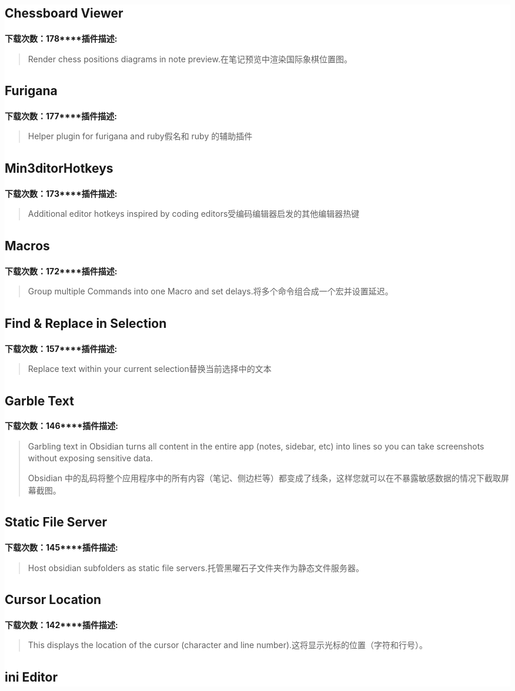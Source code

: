 ## Chessboard Viewer

**下载次数：178****插件描述:**

> Render chess positions diagrams in note preview.在笔记预览中渲染国际象棋位置图。

## Furigana

**下载次数：177****插件描述:**

> Helper plugin for furigana and ruby假名和 ruby 的辅助插件

## Min3ditorHotkeys

**下载次数：173****插件描述:**

> Additional editor hotkeys inspired by coding editors受编码编辑器启发的其他编辑器热键

## Macros

**下载次数：172****插件描述:**

> Group multiple Commands into one Macro and set delays.将多个命令组合成一个宏并设置延迟。

## Find & Replace in Selection

**下载次数：157****插件描述:**

> Replace text within your current selection替换当前选择中的文本

## Garble Text

**下载次数：146****插件描述:**

> Garbling text in Obsidian turns all content in the entire app (notes, sidebar, etc) into lines so you can take screenshots without exposing sensitive data.
> 
> Obsidian 中的乱码将整个应用程序中的所有内容（笔记、侧边栏等）都变成了线条，这样您就可以在不暴露敏感数据的情况下截取屏幕截图。

## Static File Server

**下载次数：145****插件描述:**

> Host obsidian subfolders as static file servers.托管黑曜石子文件夹作为静态文件服务器。

## Cursor Location

**下载次数：142****插件描述:**

> This displays the location of the cursor (character and line number).这将显示光标的位置（字符和行号）。

## ini Editor
